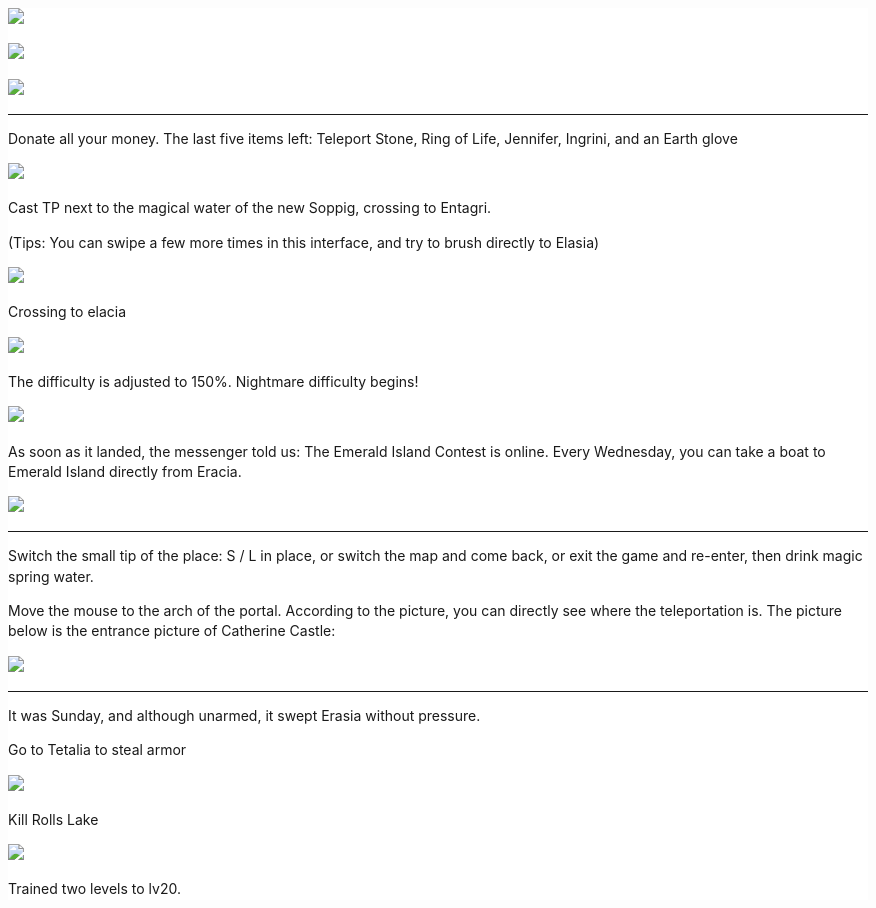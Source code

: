 ![](https://github.com/might-and-magic/mm678-guide/raw/master/img/walkthrough/243.jpg)

![](https://github.com/might-and-magic/mm678-guide/raw/master/img/walkthrough/244.jpg)

![](https://github.com/might-and-magic/mm678-guide/raw/master/img/walkthrough/245.jpg)

<hr>

Donate all your money. The last five items left: Teleport Stone, Ring of Life, Jennifer, Ingrini, and an Earth glove

![](https://github.com/might-and-magic/mm678-guide/raw/master/img/walkthrough/246.jpg)

Cast TP next to the magical water of the new Soppig, crossing to Entagri.

(Tips: You can swipe a few more times in this interface, and try to brush directly to Elasia)

![](https://github.com/might-and-magic/mm678-guide/raw/master/img/walkthrough/247.jpg)

Crossing to elacia

![](https://github.com/might-and-magic/mm678-guide/raw/master/img/walkthrough/248.jpg)

The difficulty is adjusted to 150%. Nightmare difficulty begins!

![](https://github.com/might-and-magic/mm678-guide/raw/master/img/walkthrough/249.jpg)

As soon as it landed, the messenger told us: The Emerald Island Contest is online. Every Wednesday, you can take a boat to Emerald Island directly from Eracia.

![](https://github.com/might-and-magic/mm678-guide/raw/master/img/walkthrough/250.jpg)

<hr>

Switch the small tip of the place: S / L in place, or switch the map and come back, or exit the game and re-enter, then drink magic spring water.

Move the mouse to the arch of the portal. According to the picture, you can directly see where the teleportation is. The picture below is the entrance picture of Catherine Castle:

![](Https://github.com/might-and-magic/mm678-guide/raw/master/img/walkthrough/251.jpg)

<hr>

It was Sunday, and although unarmed, it swept Erasia without pressure.

Go to Tetalia to steal armor

![](https://github.com/might-and-magic/mm678-guide/raw/master/img/walkthrough/252.jpg)

Kill Rolls Lake

![](https://github.com/might-and-magic/mm678-guide/raw/master/img/walkthrough/253.jpg)

Trained two levels to lv20.

